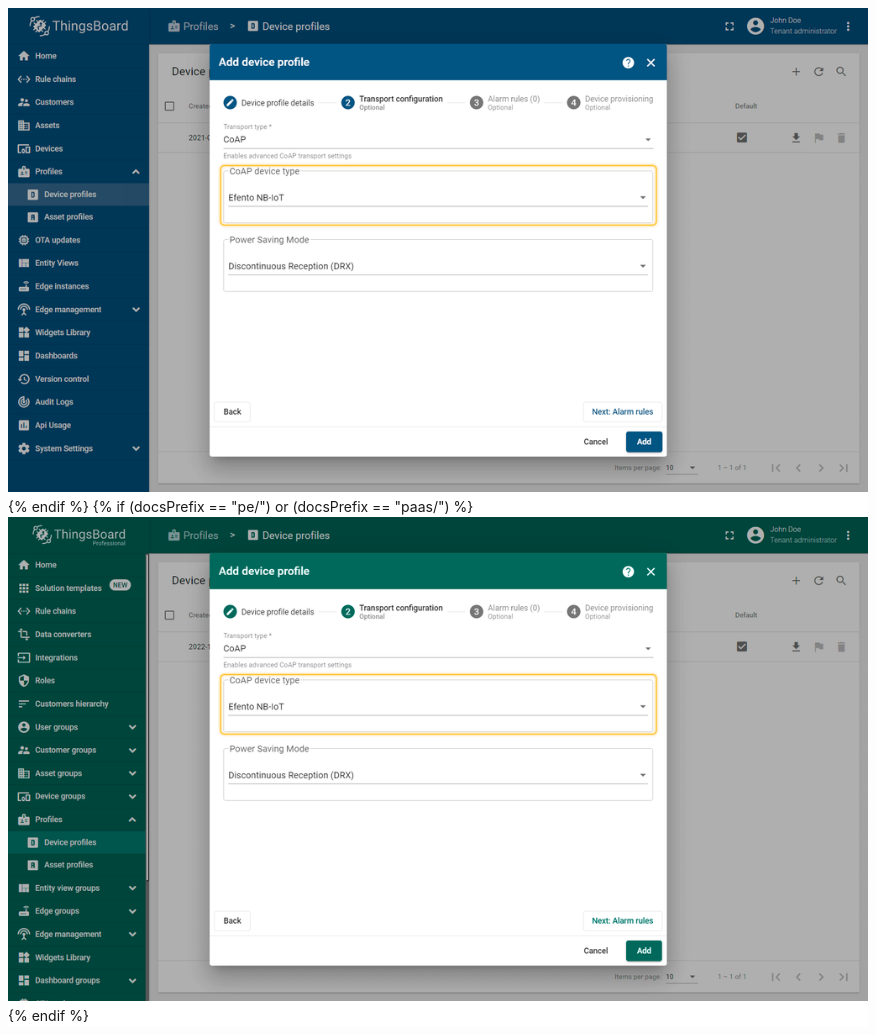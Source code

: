 ![image](/images/user-guide/device-profile/device-profile-transport-setting-coap-efento-nb-iot-setting-1-ce.png)
{% endif %}
{% if (docsPrefix == "pe/") or (docsPrefix == "paas/") %}
![image](/images/user-guide/device-profile/device-profile-transport-setting-coap-efento-nb-iot-setting-1-pe.png)
{% endif %}
